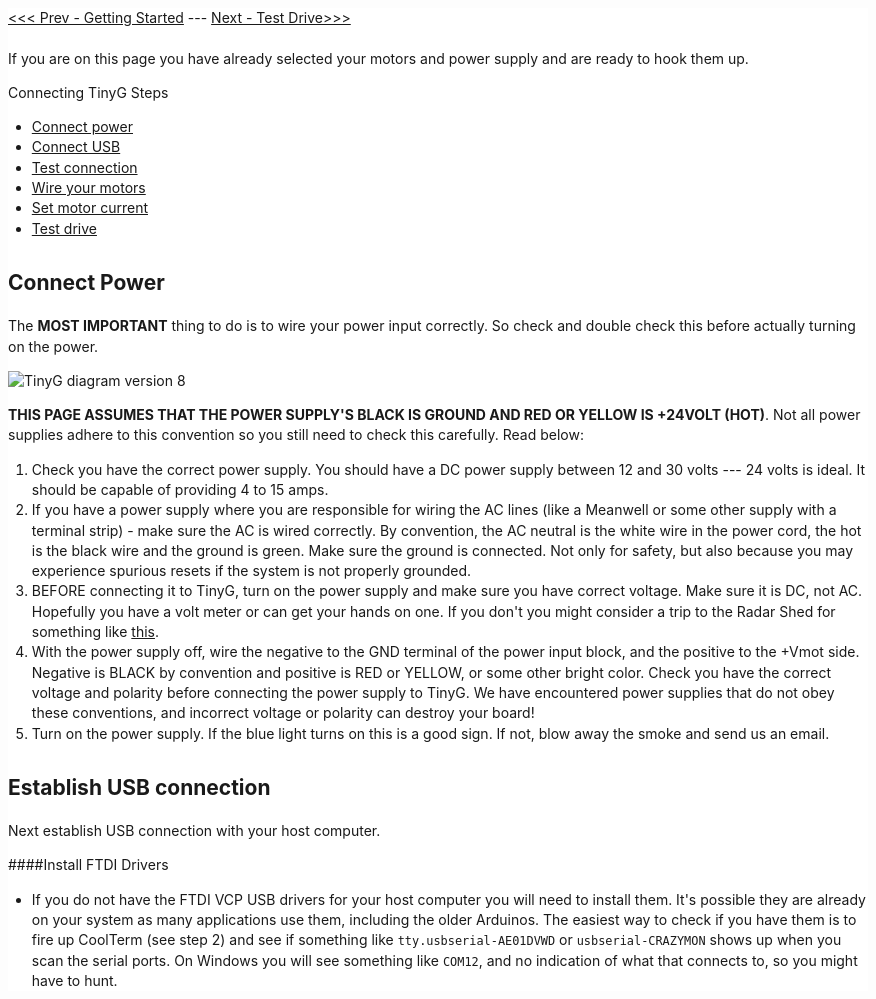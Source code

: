 [<<< Prev - Getting Started](TinyG-Start) --- [Next - Test Drive>>>](Test-Drive-TinyG)<br><br>
If you are on this page you have already selected your motors and power supply and are ready to hook them up.

Connecting TinyG Steps
* [Connect power](#connect-power)
* [Connect USB](#establish-usb-connection)
* [Test connection](#test-connection-to-tinyg)
* [Wire your motors](#wire-your-motors)
* [Set motor current](#setting-motor-current)
* [Test drive](Test-Drive-TinyG)

## Connect Power
The **MOST IMPORTANT** thing to do is to wire your power input correctly. So check and double check this before actually turning on the power.

![TinyG diagram version 8](http://farm3.staticflickr.com/2842/10495433164_c3e47f475a_o.png)

**THIS PAGE ASSUMES THAT THE POWER SUPPLY'S BLACK IS GROUND AND RED OR YELLOW IS +24VOLT (HOT)**. Not all power supplies adhere to this convention so you still need to check this carefully. Read below:

1. Check you have the correct power supply. You should have a DC power supply between 12 and 30 volts --- 24 volts is ideal. It should be capable of providing 4 to 15 amps. 
1. If you have a power supply where you are responsible for wiring the AC lines (like a Meanwell or some other supply with a terminal strip) - make sure the AC is wired correctly. By convention, the AC neutral is the white wire in the power cord, the hot is the black wire and the ground is green. Make sure the ground is connected. Not only for safety, but also because you may experience spurious resets if the system is not properly grounded.
1. BEFORE connecting it to TinyG, turn on the power supply and make sure you have correct voltage. Make sure it is DC, not AC. Hopefully you have a volt meter or can get your hands on one. If you don't you might consider a trip to the Radar Shed for something like [this](http://www.radioshack.com/product/index.jsp?productId=4214667).
1. With the power supply off, wire the negative to the GND terminal of the power input block, and the positive to the +Vmot side. Negative is BLACK by convention and positive is RED or YELLOW, or some other bright color. Check you have the correct voltage and polarity before connecting the power supply to TinyG. We have encountered power supplies that do not obey these conventions, and incorrect voltage or polarity can destroy your board!
1. Turn on the power supply. If the blue light turns on this is a good sign. If not, blow away the smoke and send us an email.

## Establish USB connection
Next establish USB connection with your host computer. 

####Install FTDI Drivers
* If you do not have the FTDI VCP USB drivers for your host computer you will need to install them. It's possible they are already on your system as many applications use them, including the older Arduinos. The easiest way to check if you have them is to fire up CoolTerm (see step 2) and see if something like `tty.usbserial-AE01DVWD` or `usbserial-CRAZYMON` shows up when you scan the serial ports. On Windows you will see something like `COM12`, and no indication of what that connects to, so you might have to hunt. 
